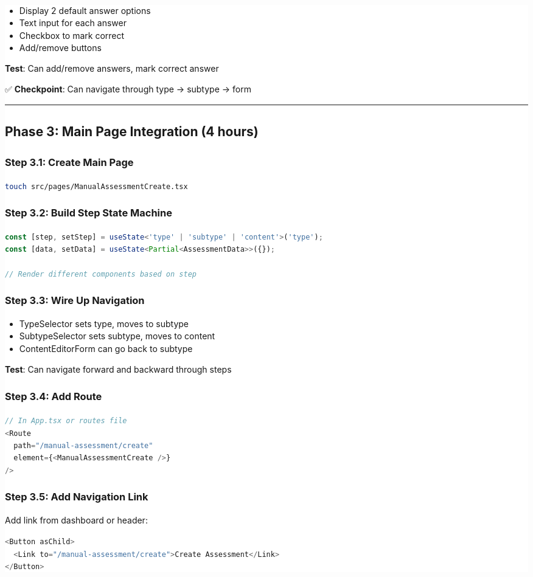- Display 2 default answer options
- Text input for each answer
- Checkbox to mark correct
- Add/remove buttons

**Test**: Can add/remove answers, mark correct answer

✅ **Checkpoint**: Can navigate through type → subtype → form

---

## Phase 3: Main Page Integration (4 hours)

### Step 3.1: Create Main Page

```bash
touch src/pages/ManualAssessmentCreate.tsx
```

### Step 3.2: Build Step State Machine

```typescript
const [step, setStep] = useState<'type' | 'subtype' | 'content'>('type');
const [data, setData] = useState<Partial<AssessmentData>>({});

// Render different components based on step
```

### Step 3.3: Wire Up Navigation

- TypeSelector sets type, moves to subtype
- SubtypeSelector sets subtype, moves to content
- ContentEditorForm can go back to subtype

**Test**: Can navigate forward and backward through steps

### Step 3.4: Add Route

```typescript
// In App.tsx or routes file
<Route
  path="/manual-assessment/create"
  element={<ManualAssessmentCreate />}
/>
```

### Step 3.5: Add Navigation Link

Add link from dashboard or header:

```typescript
<Button asChild>
  <Link to="/manual-assessment/create">Create Assessment</Link>
</Button>
```
